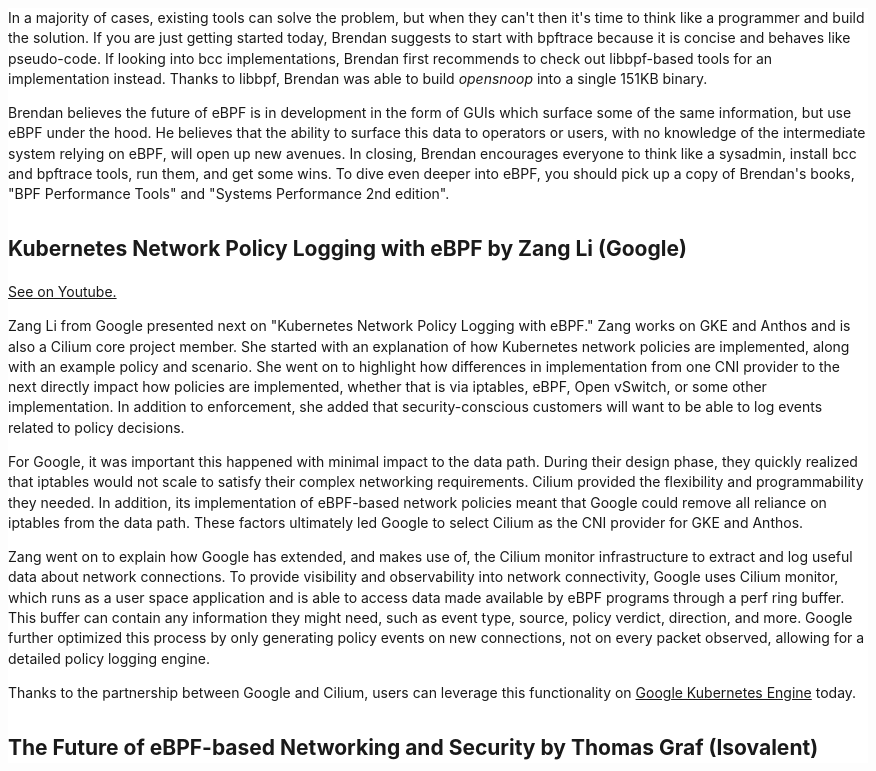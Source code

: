 In a majority of cases, existing tools can solve the problem, but when they can't
then it's time to think like a programmer and build the solution. If you are just
getting started today, Brendan suggests to start with bpftrace because it is concise
and behaves like pseudo-code. If looking into bcc implementations, Brendan first
recommends to check out libbpf-based tools for an implementation instead. Thanks to
libbpf, Brendan was able to build _opensnoop_ into a single 151KB binary.

Brendan believes the future of eBPF is in development in the form of GUIs which
surface some of the same information, but use eBPF under the hood.
He believes that the ability to surface this data to operators or users, with no
knowledge of the intermediate system relying on eBPF, will open up new avenues.
In closing, Brendan encourages everyone to think like a sysadmin, install bcc and
bpftrace tools, run them, and get some wins. To dive even deeper into eBPF, you
should pick up a copy of Brendan's books, "BPF Performance Tools" and "Systems
Performance 2nd edition".

## Kubernetes Network Policy Logging with eBPF by Zang Li (Google)

[See on Youtube.](https://www.youtube.com/watch?v=oLS25ztnlMk)

Zang Li from Google presented next on "Kubernetes Network Policy Logging with
eBPF." Zang works on GKE and Anthos and is also a Cilium core project member. She started
with an explanation of how Kubernetes network policies are implemented, along with
an example policy and scenario. She went on to highlight how differences in
implementation from one CNI provider to the next directly impact how policies
are implemented, whether that is via iptables, eBPF, Open vSwitch, or some other
implementation. In addition to enforcement, she added that security-conscious
customers will want to be able to log events related to policy decisions.

For Google, it was important this happened with minimal impact to the data path.
During their design phase, they quickly realized that iptables would not scale
to satisfy their complex networking requirements. Cilium provided the flexibility
and programmability they needed. In addition, its implementation of eBPF-based
network policies meant that Google could remove all reliance on iptables from
the data path. These factors ultimately led Google to select Cilium as the CNI
provider for GKE and Anthos.

Zang went on to explain how Google has extended, and makes use of, the Cilium
monitor infrastructure to extract and log useful data about network connections. To
provide visibility and observability into network connectivity, Google uses
Cilium monitor, which runs as a user space application and is able to access data
made available by eBPF programs through a perf ring buffer. This
buffer can contain any information they might need, such as event type, source,
policy verdict, direction, and more. Google further optimized this process by only
generating policy events on new connections, not on every packet observed, allowing
for a detailed policy logging engine.

Thanks to the partnership between Google and Cilium, users can leverage this
functionality on [Google Kubernetes Engine](https://cloud.google.com/blog/products/containers-kubernetes/bringing-ebpf-and-cilium-to-google-kubernetes-engine)
today.

## The Future of eBPF-based Networking and Security by Thomas Graf (Isovalent)
